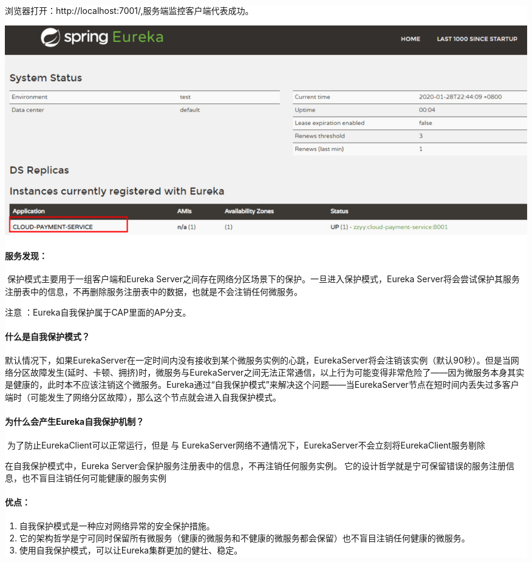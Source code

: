 浏览器打开：http://localhost:7001/,服务端监控客户端代表成功。

![](../../../%E7%AC%94%E8%AE%B0%E5%9B%BE%E7%89%87/Java/%E6%A1%86%E6%9E%B6/SpringCloud/Eureka/Eureka%E5%AE%A2%E6%88%B7%E7%AB%AF%E6%88%90%E5%8A%9F%E7%BB%93%E6%9E%9C.bmp)





#### 服务发现：

​    保护模式主要用于一组客户端和Eureka Server之间存在网络分区场景下的保护。一旦进入保护模式，Eureka Server将会尝试保护其服务注册表中的信息，不再删除服务注册表中的数据，也就是不会注销任何微服务。

注意 ：Eureka自我保护属于CAP里面的AP分支。

#### 什么是自我保护模式？

   默认情况下，如果EurekaServer在一定时间内没有接收到某个微服务实例的心跳，EurekaServer将会注销该实例（默认90秒）。但是当网络分区故障发生(延时、卡顿、拥挤)时，微服务与EurekaServer之间无法正常通信，以上行为可能变得非常危险了——因为微服务本身其实是健康的，此时本不应该注销这个微服务。Eureka通过“自我保护模式”来解决这个问题——当EurekaServer节点在短时间内丢失过多客户端时（可能发生了网络分区故障），那么这个节点就会进入自我保护模式。

#### 为什么会产生Eureka自我保护机制？

​    为了防止EurekaClient可以正常运行，但是 与 EurekaServer网络不通情况下，EurekaServer不会立刻将EurekaClient服务剔除

在自我保护模式中，Eureka Server会保护服务注册表中的信息，不再注销任何服务实例。
它的设计哲学就是宁可保留错误的服务注册信息，也不盲目注销任何可能健康的服务实例

#### 优点：

1.   自我保护模式是一种应对网络异常的安全保护措施。
2.   它的架构哲学是宁可同时保留所有微服务（健康的微服务和不健康的微服务都会保留）也不盲目注销任何健康的微服务。
3.   使用自我保护模式，可以让Eureka集群更加的健壮、稳定。
